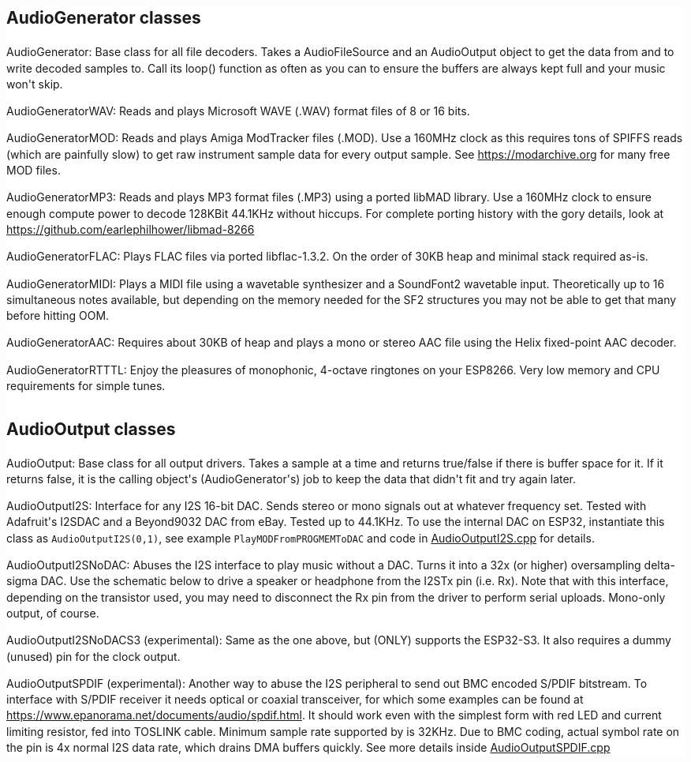 ## AudioGenerator classes
AudioGenerator:  Base class for all file decoders.  Takes a AudioFileSource and an AudioOutput object to get the data from and to write decoded samples to.  Call its loop() function as often as you can to ensure the buffers are always kept full and your music won't skip.

AudioGeneratorWAV:  Reads and plays Microsoft WAVE (.WAV) format files of 8 or 16 bits.

AudioGeneratorMOD:  Reads and plays Amiga ModTracker files (.MOD).  Use a 160MHz clock as this requires tons of SPIFFS reads (which are painfully slow) to get raw instrument sample data for every output sample.  See https://modarchive.org for many free MOD files.

AudioGeneratorMP3:  Reads and plays MP3 format files (.MP3) using a ported libMAD library.  Use a 160MHz clock to ensure enough compute power to decode 128KBit 44.1KHz without hiccups.  For complete porting history with the gory details, look at https://github.com/earlephilhower/libmad-8266

AudioGeneratorFLAC:  Plays FLAC files via ported libflac-1.3.2.  On the order of 30KB heap and minimal stack required as-is.

AudioGeneratorMIDI:  Plays a MIDI file using a wavetable synthesizer and a SoundFont2 wavetable input.  Theoretically up to 16 simultaneous notes available, but depending on the memory needed for the SF2 structures you may not be able to get that many before hitting OOM.

AudioGeneratorAAC:  Requires about 30KB of heap and plays a mono or stereo AAC file using the Helix fixed-point AAC decoder.

AudioGeneratorRTTTL:  Enjoy the pleasures of monophonic, 4-octave ringtones on your ESP8266.  Very low memory and CPU requirements for simple tunes.

## AudioOutput classes
AudioOutput:  Base class for all output drivers.  Takes a sample at a time and returns true/false if there is buffer space for it.  If it returns false, it is the calling object's (AudioGenerator's) job to keep the data that didn't fit and try again later.

AudioOutputI2S: Interface for any I2S 16-bit DAC.  Sends stereo or mono signals out at whatever frequency set.  Tested with Adafruit's I2SDAC and a Beyond9032 DAC from eBay.  Tested up to 44.1KHz. To use the internal DAC on ESP32, instantiate this class as `AudioOutputI2S(0,1)`, see example `PlayMODFromPROGMEMToDAC` and code in [AudioOutputI2S.cpp](src/AudioOutputI2S.cpp#L29) for details.

AudioOutputI2SNoDAC:  Abuses the I2S interface to play music without a DAC.  Turns it into a 32x (or higher) oversampling delta-sigma DAC.  Use the schematic below to drive a speaker or headphone from the I2STx pin (i.e. Rx).  Note that with this interface, depending on the transistor used, you may need to disconnect the Rx pin from the driver to perform serial uploads.  Mono-only output, of course.

AudioOutputI2SNoDACS3 (experimental): Same as the one above, but (ONLY) supports the ESP32-S3. It also requires a dummy (unused) pin for the clock output.

AudioOutputSPDIF (experimental): Another way to abuse the I2S peripheral to send out BMC encoded S/PDIF bitstream. To interface with S/PDIF receiver it needs optical or coaxial transceiver, for which some examples can be found at https://www.epanorama.net/documents/audio/spdif.html. It should work even with the simplest form with red LED and current limiting resistor, fed into TOSLINK cable. Minimum sample rate supported by is 32KHz. Due to BMC coding, actual symbol rate on the pin is 4x normal I2S data rate, which drains DMA buffers quickly. See more details inside [AudioOutputSPDIF.cpp](src/AudioOutputSPDIF.cpp#L17)
